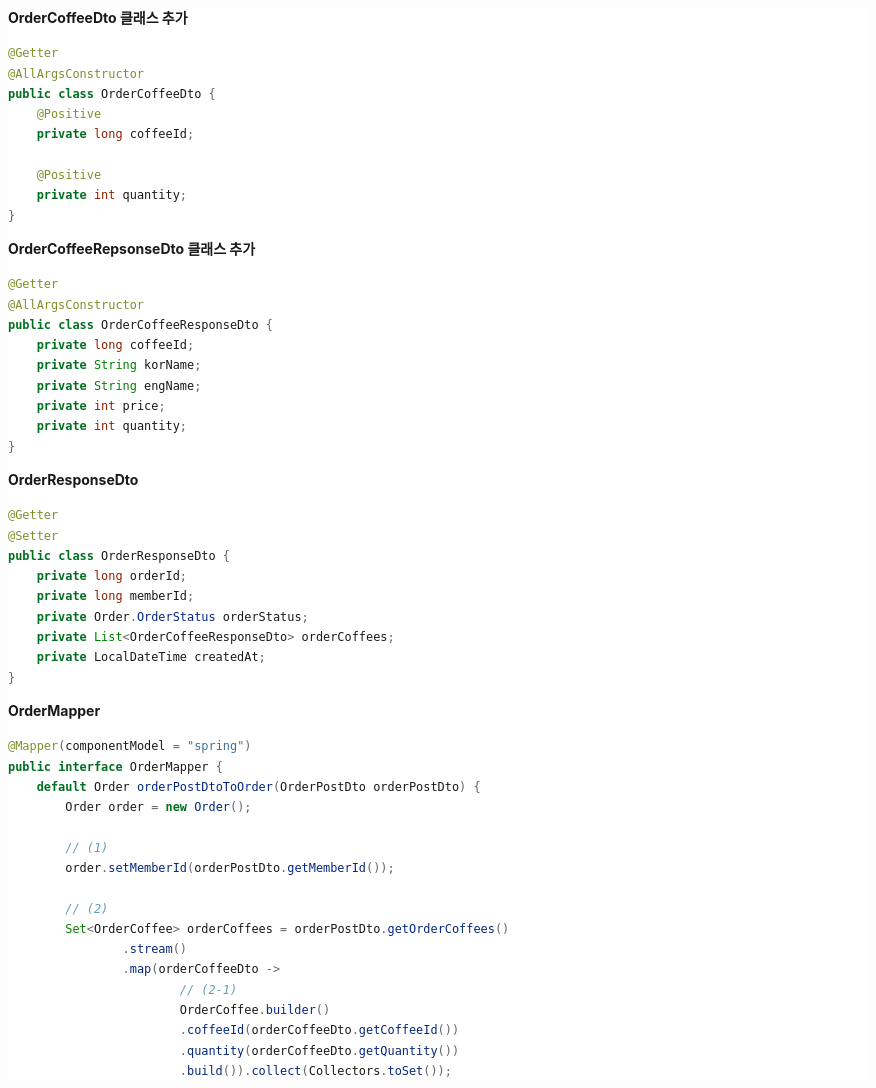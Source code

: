 **OrderCoffeeDto 클래스 추가**

```java
@Getter
@AllArgsConstructor
public class OrderCoffeeDto {
    @Positive
    private long coffeeId;
    
    @Positive
    private int quantity;
}
```

<div class="cl2"></div>

**OrderCoffeeRepsonseDto 클래스 추가**

```java
@Getter
@AllArgsConstructor
public class OrderCoffeeResponseDto {
    private long coffeeId;
    private String korName;
    private String engName;
    private int price;
    private int quantity;
}
```

<div class="cl2"></div>

**OrderResponseDto**

```java
@Getter
@Setter
public class OrderResponseDto {
    private long orderId;
    private long memberId;
    private Order.OrderStatus orderStatus;
    private List<OrderCoffeeResponseDto> orderCoffees;
    private LocalDateTime createdAt;
}
```

<div class="cl2"></div>

**OrderMapper**

```java
@Mapper(componentModel = "spring")
public interface OrderMapper {
    default Order orderPostDtoToOrder(OrderPostDto orderPostDto) {
        Order order = new Order();

        // (1)
        order.setMemberId(orderPostDto.getMemberId());

        // (2)
        Set<OrderCoffee> orderCoffees = orderPostDto.getOrderCoffees()
                .stream()
                .map(orderCoffeeDto ->
                        // (2-1)
                        OrderCoffee.builder()
                        .coffeeId(orderCoffeeDto.getCoffeeId())
                        .quantity(orderCoffeeDto.getQuantity())
                        .build()).collect(Collectors.toSet());

```